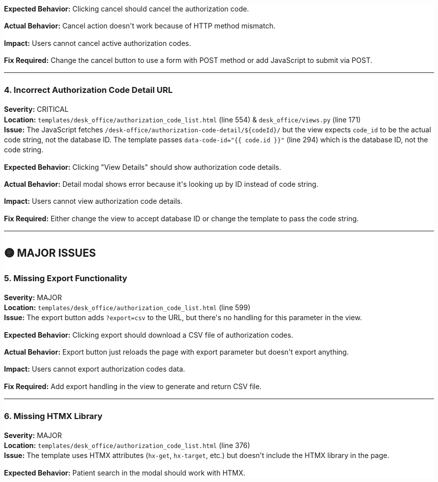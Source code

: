 **Expected Behavior:** Clicking cancel should cancel the authorization code.

**Actual Behavior:** Cancel action doesn't work because of HTTP method mismatch.

**Impact:** Users cannot cancel active authorization codes.

**Fix Required:** Change the cancel button to use a form with POST method or add JavaScript to submit via POST.

---

### 4. **Incorrect Authorization Code Detail URL**
**Severity:** CRITICAL  
**Location:** `templates/desk_office/authorization_code_list.html` (line 554) & `desk_office/views.py` (line 171)  
**Issue:** The JavaScript fetches `/desk-office/authorization-code-detail/${codeId}/` but the view expects `code_id` to be the actual code string, not the database ID. The template passes `data-code-id="{{ code.id }}"` (line 294) which is the database ID, not the code string.

**Expected Behavior:** Clicking "View Details" should show authorization code details.

**Actual Behavior:** Detail modal shows error because it's looking up by ID instead of code string.

**Impact:** Users cannot view authorization code details.

**Fix Required:** Either change the view to accept database ID or change the template to pass the code string.

---

## 🟡 MAJOR ISSUES

### 5. **Missing Export Functionality**
**Severity:** MAJOR  
**Location:** `templates/desk_office/authorization_code_list.html` (line 599)  
**Issue:** The export button adds `?export=csv` to the URL, but there's no handling for this parameter in the view.

**Expected Behavior:** Clicking export should download a CSV file of authorization codes.

**Actual Behavior:** Export button just reloads the page with export parameter but doesn't export anything.

**Impact:** Users cannot export authorization codes data.

**Fix Required:** Add export handling in the view to generate and return CSV file.

---

### 6. **Missing HTMX Library**
**Severity:** MAJOR  
**Location:** `templates/desk_office/authorization_code_list.html` (line 376)  
**Issue:** The template uses HTMX attributes (`hx-get`, `hx-target`, etc.) but doesn't include the HTMX library in the page.

**Expected Behavior:** Patient search in the modal should work with HTMX.
